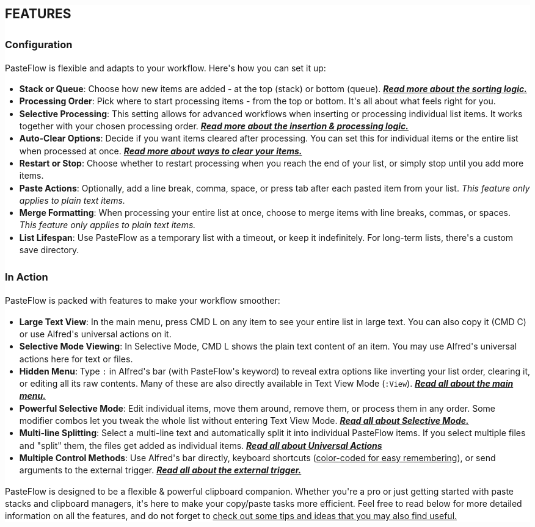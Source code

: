 ## FEATURES

### Configuration
PasteFlow is flexible and adapts to your workflow. Here's how you can set it up:

* **Stack or Queue**: Choose how new items are added - at the top (stack) or bottom (queue). [***Read more about the sorting logic.***](#the-sorting-logic)
* **Processing Order**: Pick where to start processing items - from the top or bottom. It's all about what feels right for you.
* **Selective Processing**: This setting allows for advanced workflows when inserting or processing individual list items. It works together with your chosen processing order. [***Read more about the insertion & processing logic.***](#the-processing-logic)
* **Auto-Clear Options**: Decide if you want items cleared after processing. You can set this for individual items or the entire list when processed at once. [***Read more about ways to clear your items.***](#clearing-items)
* **Restart or Stop**: Choose whether to restart processing when you reach the end of your list, or simply stop until you add more items.
* **Paste Actions**: Optionally, add a line break, comma, space, or press tab after each pasted item from your list. *This feature only applies to plain text items.*
* **Merge Formatting**: When processing your entire list at once, choose to merge items with line breaks, commas, or spaces. *This feature only applies to plain text items.*
* **List Lifespan**: Use PasteFlow as a temporary list with a timeout, or keep it indefinitely. For long-term lists, there's a custom save directory.

### In Action
PasteFlow is packed with features to make your workflow smoother:

* **Large Text View**: In the main menu, press CMD L on any item to see your entire list in large text. You can also copy it (CMD C) or use Alfred's universal actions on it.
* **Selective Mode Viewing**: In Selective Mode, CMD L shows the plain text content of an item. You may use Alfred's universal actions here for text or files.
* **Hidden Menu**: Type `:` in Alfred's bar (with PasteFlow's keyword) to reveal extra options like inverting your list order, clearing it, or editing all its raw contents. Many of these are also directly available in Text View Mode (`:View`). [***Read all about the main menu.***](#the-main-menu)
* **Powerful Selective Mode**: Edit individual items, move them around, remove them, or process them in any order. Some modifier combos let you tweak the whole list without entering Text View Mode. [***Read all about Selective Mode.***](#selective-mode)
* **Multi-line Splitting**: Select a multi-line text and automatically split it into individual PasteFlow items. If you select multiple files and "split" them, the files get added as individual items. [***Read all about Universal Actions***](#universal-actions)
* **Multiple Control Methods**: Use Alfred's bar directly, keyboard shortcuts ([color-coded for easy remembering](#custom-hotkeys)), or send arguments to the external trigger. [***Read all about the external trigger.***](#the-external-trigger)
  
PasteFlow is designed to be a flexible & powerful clipboard companion. Whether you're a pro or just getting started with paste stacks and clipboard managers, it's here to make your copy/paste tasks more efficient. Feel free to read below for more detailed information on all the features, and do not forget to [check out some tips and ideas that you may also find useful.](#closing--tips)

<p align="center">